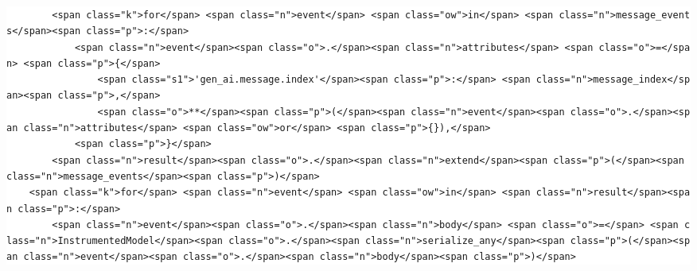             <span class="k">for</span> <span class="n">event</span> <span class="ow">in</span> <span class="n">message_events</span><span class="p">:</span>
                <span class="n">event</span><span class="o">.</span><span class="n">attributes</span> <span class="o">=</span> <span class="p">{</span>
                    <span class="s1">'gen_ai.message.index'</span><span class="p">:</span> <span class="n">message_index</span><span class="p">,</span>
                    <span class="o">**</span><span class="p">(</span><span class="n">event</span><span class="o">.</span><span class="n">attributes</span> <span class="ow">or</span> <span class="p">{}),</span>
                <span class="p">}</span>
            <span class="n">result</span><span class="o">.</span><span class="n">extend</span><span class="p">(</span><span class="n">message_events</span><span class="p">)</span>
        <span class="k">for</span> <span class="n">event</span> <span class="ow">in</span> <span class="n">result</span><span class="p">:</span>
            <span class="n">event</span><span class="o">.</span><span class="n">body</span> <span class="o">=</span> <span class="n">InstrumentedModel</span><span class="o">.</span><span class="n">serialize_any</span><span class="p">(</span><span class="n">event</span><span class="o">.</span><span class="n">body</span><span class="p">)</span>
